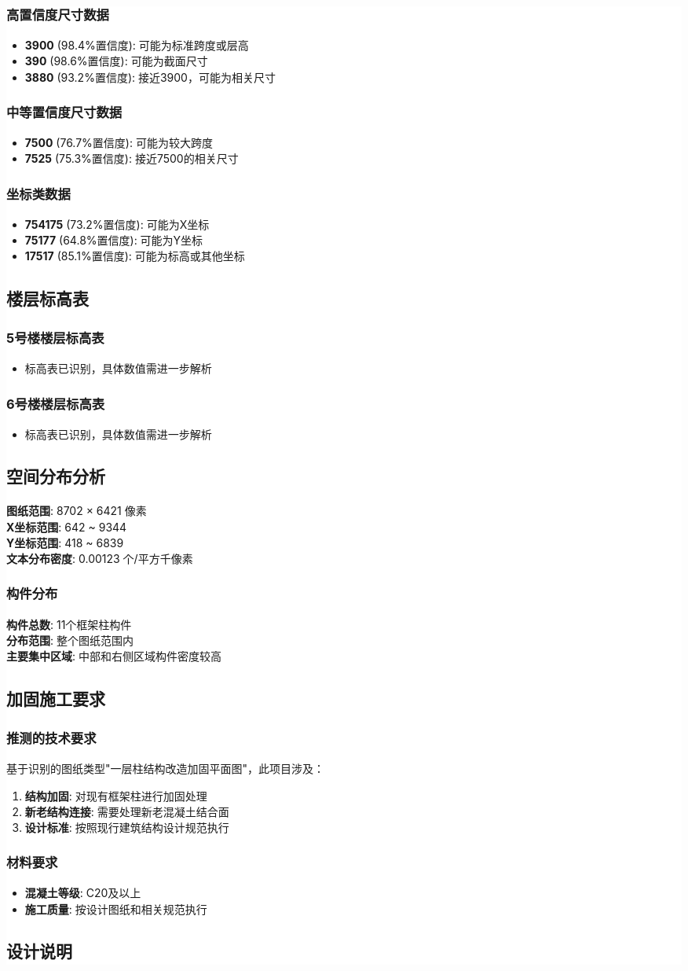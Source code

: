 ### 高置信度尺寸数据
- **3900** (98.4%置信度): 可能为标准跨度或层高
- **390** (98.6%置信度): 可能为截面尺寸
- **3880** (93.2%置信度): 接近3900，可能为相关尺寸

### 中等置信度尺寸数据
- **7500** (76.7%置信度): 可能为较大跨度
- **7525** (75.3%置信度): 接近7500的相关尺寸

### 坐标类数据
- **754175** (73.2%置信度): 可能为X坐标
- **75177** (64.8%置信度): 可能为Y坐标
- **17517** (85.1%置信度): 可能为标高或其他坐标

## 楼层标高表

### 5号楼楼层标高表
- 标高表已识别，具体数值需进一步解析

### 6号楼楼层标高表  
- 标高表已识别，具体数值需进一步解析

## 空间分布分析

**图纸范围**: 8702 × 6421 像素  
**X坐标范围**: 642 ~ 9344  
**Y坐标范围**: 418 ~ 6839  
**文本分布密度**: 0.00123 个/平方千像素  

### 构件分布
**构件总数**: 11个框架柱构件  
**分布范围**: 整个图纸范围内  
**主要集中区域**: 中部和右侧区域构件密度较高  

## 加固施工要求

### 推测的技术要求
基于识别的图纸类型"一层柱结构改造加固平面图"，此项目涉及：

1. **结构加固**: 对现有框架柱进行加固处理
2. **新老结构连接**: 需要处理新老混凝土结合面
3. **设计标准**: 按照现行建筑结构设计规范执行

### 材料要求
- **混凝土等级**: C20及以上
- **施工质量**: 按设计图纸和相关规范执行

## 设计说明
